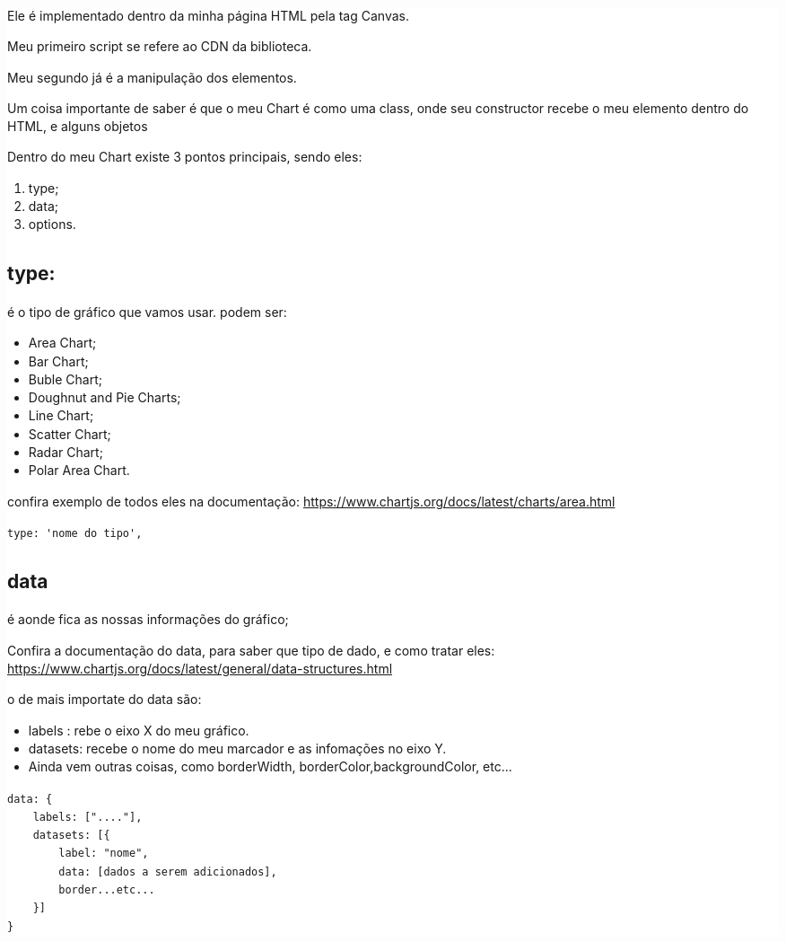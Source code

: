 Ele é implementado dentro da minha página HTML pela tag Canvas.

Meu primeiro script se refere ao CDN da biblioteca.

Meu segundo já é a manipulação dos elementos.

Um coisa importante de saber é que o meu Chart é como uma class, onde seu constructor recebe o meu elemento dentro do HTML, e alguns objetos

Dentro do meu Chart existe 3 pontos principais, sendo eles:

 1. type;
 2. data;
 3. options.

## type:
é o tipo de gráfico que vamos usar. podem ser:

- Area Chart;
- Bar Chart;
- Buble Chart;
- Doughnut and Pie Charts;
- Line Chart;
- Scatter Chart;
- Radar Chart;
- Polar Area Chart.

confira exemplo de todos eles na documentação: https://www.chartjs.org/docs/latest/charts/area.html

```JS
type: 'nome do tipo',
```

## data
é aonde fica as nossas informações do gráfico;

Confira a documentação do data, para saber que tipo de dado, e como tratar eles: https://www.chartjs.org/docs/latest/general/data-structures.html

o de mais importate do data são:

- labels : rebe o eixo X do meu gráfico.
- datasets: recebe o nome do meu marcador e as infomações no eixo Y.
- Ainda vem outras coisas, como borderWidth, borderColor,backgroundColor, etc...


```JS
data: {
    labels: ["...."],
    datasets: [{
        label: "nome",
        data: [dados a serem adicionados],
        border...etc...
    }]
}
```
